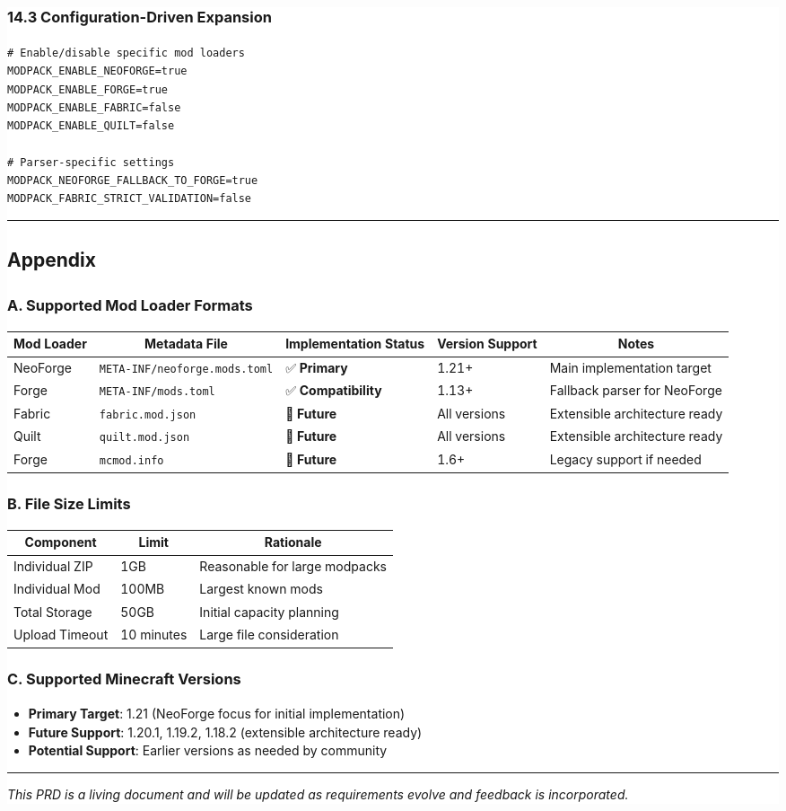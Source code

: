 ### 14.3 Configuration-Driven Expansion

```env
# Enable/disable specific mod loaders
MODPACK_ENABLE_NEOFORGE=true
MODPACK_ENABLE_FORGE=true
MODPACK_ENABLE_FABRIC=false
MODPACK_ENABLE_QUILT=false

# Parser-specific settings
MODPACK_NEOFORGE_FALLBACK_TO_FORGE=true
MODPACK_FABRIC_STRICT_VALIDATION=false
```

---

## Appendix

### A. Supported Mod Loader Formats

| Mod Loader | Metadata File                 | Implementation Status | Version Support | Notes                         |
| ---------- | ----------------------------- | --------------------- | --------------- | ----------------------------- |
| NeoForge   | `META-INF/neoforge.mods.toml` | ✅ **Primary**        | 1.21+           | Main implementation target    |
| Forge      | `META-INF/mods.toml`          | ✅ **Compatibility**  | 1.13+           | Fallback parser for NeoForge  |
| Fabric     | `fabric.mod.json`             | 🔄 **Future**         | All versions    | Extensible architecture ready |
| Quilt      | `quilt.mod.json`              | 🔄 **Future**         | All versions    | Extensible architecture ready |
| Forge      | `mcmod.info`                  | 🔄 **Future**         | 1.6+            | Legacy support if needed      |

### B. File Size Limits

| Component      | Limit      | Rationale                     |
| -------------- | ---------- | ----------------------------- |
| Individual ZIP | 1GB        | Reasonable for large modpacks |
| Individual Mod | 100MB      | Largest known mods            |
| Total Storage  | 50GB       | Initial capacity planning     |
| Upload Timeout | 10 minutes | Large file consideration      |

### C. Supported Minecraft Versions

- **Primary Target**: 1.21 (NeoForge focus for initial implementation)
- **Future Support**: 1.20.1, 1.19.2, 1.18.2 (extensible architecture ready)
- **Potential Support**: Earlier versions as needed by community

---

_This PRD is a living document and will be updated as requirements evolve and feedback is incorporated._
